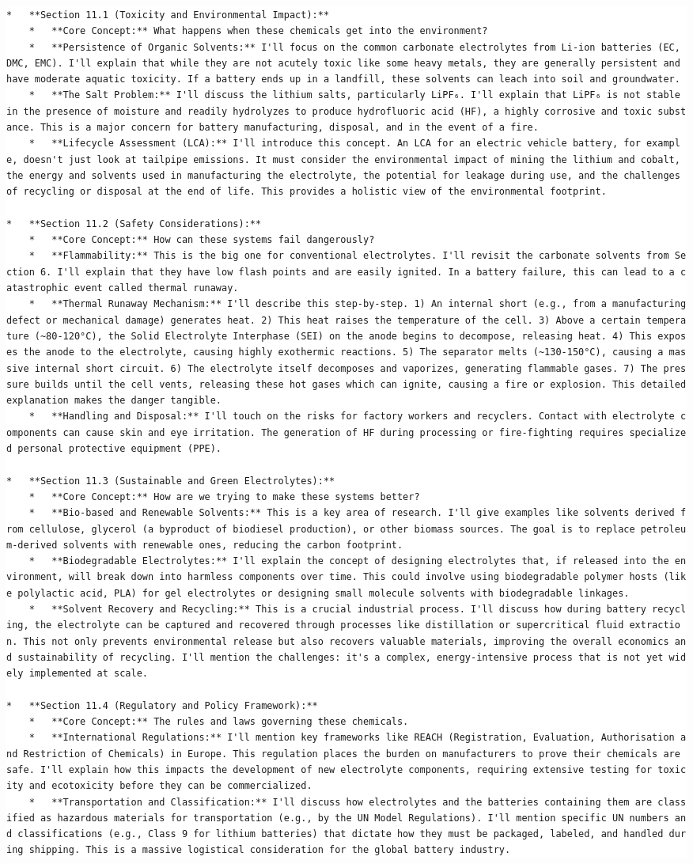     *   **Section 11.1 (Toxicity and Environmental Impact):**
        *   **Core Concept:** What happens when these chemicals get into the environment?
        *   **Persistence of Organic Solvents:** I'll focus on the common carbonate electrolytes from Li-ion batteries (EC, DMC, EMC). I'll explain that while they are not acutely toxic like some heavy metals, they are generally persistent and have moderate aquatic toxicity. If a battery ends up in a landfill, these solvents can leach into soil and groundwater.
        *   **The Salt Problem:** I'll discuss the lithium salts, particularly LiPF₆. I'll explain that LiPF₆ is not stable in the presence of moisture and readily hydrolyzes to produce hydrofluoric acid (HF), a highly corrosive and toxic substance. This is a major concern for battery manufacturing, disposal, and in the event of a fire.
        *   **Lifecycle Assessment (LCA):** I'll introduce this concept. An LCA for an electric vehicle battery, for example, doesn't just look at tailpipe emissions. It must consider the environmental impact of mining the lithium and cobalt, the energy and solvents used in manufacturing the electrolyte, the potential for leakage during use, and the challenges of recycling or disposal at the end of life. This provides a holistic view of the environmental footprint.

    *   **Section 11.2 (Safety Considerations):**
        *   **Core Concept:** How can these systems fail dangerously?
        *   **Flammability:** This is the big one for conventional electrolytes. I'll revisit the carbonate solvents from Section 6. I'll explain that they have low flash points and are easily ignited. In a battery failure, this can lead to a catastrophic event called thermal runaway.
        *   **Thermal Runaway Mechanism:** I'll describe this step-by-step. 1) An internal short (e.g., from a manufacturing defect or mechanical damage) generates heat. 2) This heat raises the temperature of the cell. 3) Above a certain temperature (~80-120°C), the Solid Electrolyte Interphase (SEI) on the anode begins to decompose, releasing heat. 4) This exposes the anode to the electrolyte, causing highly exothermic reactions. 5) The separator melts (~130-150°C), causing a massive internal short circuit. 6) The electrolyte itself decomposes and vaporizes, generating flammable gases. 7) The pressure builds until the cell vents, releasing these hot gases which can ignite, causing a fire or explosion. This detailed explanation makes the danger tangible.
        *   **Handling and Disposal:** I'll touch on the risks for factory workers and recyclers. Contact with electrolyte components can cause skin and eye irritation. The generation of HF during processing or fire-fighting requires specialized personal protective equipment (PPE).

    *   **Section 11.3 (Sustainable and Green Electrolytes):**
        *   **Core Concept:** How are we trying to make these systems better?
        *   **Bio-based and Renewable Solvents:** This is a key area of research. I'll give examples like solvents derived from cellulose, glycerol (a byproduct of biodiesel production), or other biomass sources. The goal is to replace petroleum-derived solvents with renewable ones, reducing the carbon footprint.
        *   **Biodegradable Electrolytes:** I'll explain the concept of designing electrolytes that, if released into the environment, will break down into harmless components over time. This could involve using biodegradable polymer hosts (like polylactic acid, PLA) for gel electrolytes or designing small molecule solvents with biodegradable linkages.
        *   **Solvent Recovery and Recycling:** This is a crucial industrial process. I'll discuss how during battery recycling, the electrolyte can be captured and recovered through processes like distillation or supercritical fluid extraction. This not only prevents environmental release but also recovers valuable materials, improving the overall economics and sustainability of recycling. I'll mention the challenges: it's a complex, energy-intensive process that is not yet widely implemented at scale.

    *   **Section 11.4 (Regulatory and Policy Framework):**
        *   **Core Concept:** The rules and laws governing these chemicals.
        *   **International Regulations:** I'll mention key frameworks like REACH (Registration, Evaluation, Authorisation and Restriction of Chemicals) in Europe. This regulation places the burden on manufacturers to prove their chemicals are safe. I'll explain how this impacts the development of new electrolyte components, requiring extensive testing for toxicity and ecotoxicity before they can be commercialized.
        *   **Transportation and Classification:** I'll discuss how electrolytes and the batteries containing them are classified as hazardous materials for transportation (e.g., by the UN Model Regulations). I'll mention specific UN numbers and classifications (e.g., Class 9 for lithium batteries) that dictate how they must be packaged, labeled, and handled during shipping. This is a massive logistical consideration for the global battery industry.
